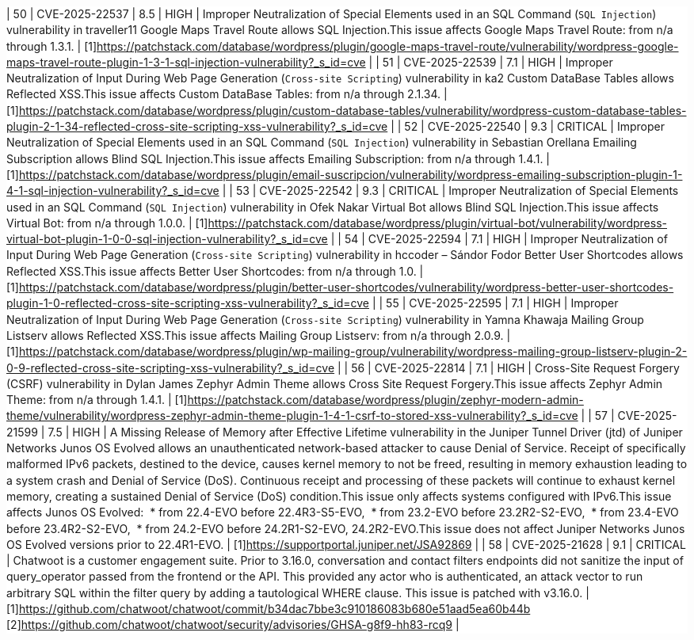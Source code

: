 | 50 | CVE-2025-22537 | 8.5  | HIGH | Improper Neutralization of Special Elements used in an SQL Command (`SQL Injection`) vulnerability in traveller11 Google Maps Travel Route allows SQL Injection.This issue affects Google Maps Travel Route: from n/a through 1.3.1. | [1]https://patchstack.com/database/wordpress/plugin/google-maps-travel-route/vulnerability/wordpress-google-maps-travel-route-plugin-1-3-1-sql-injection-vulnerability?_s_id=cve |
| 51 | CVE-2025-22539 | 7.1  | HIGH | Improper Neutralization of Input During Web Page Generation (`Cross-site Scripting`) vulnerability in ka2 Custom DataBase Tables allows Reflected XSS.This issue affects Custom DataBase Tables: from n/a through 2.1.34. | [1]https://patchstack.com/database/wordpress/plugin/custom-database-tables/vulnerability/wordpress-custom-database-tables-plugin-2-1-34-reflected-cross-site-scripting-xss-vulnerability?_s_id=cve |
| 52 | CVE-2025-22540 | 9.3  | CRITICAL | Improper Neutralization of Special Elements used in an SQL Command (`SQL Injection`) vulnerability in Sebastian Orellana Emailing Subscription allows Blind SQL Injection.This issue affects Emailing Subscription: from n/a through 1.4.1. | [1]https://patchstack.com/database/wordpress/plugin/email-suscripcion/vulnerability/wordpress-emailing-subscription-plugin-1-4-1-sql-injection-vulnerability?_s_id=cve |
| 53 | CVE-2025-22542 | 9.3  | CRITICAL | Improper Neutralization of Special Elements used in an SQL Command (`SQL Injection`) vulnerability in Ofek Nakar Virtual Bot allows Blind SQL Injection.This issue affects Virtual Bot: from n/a through 1.0.0. | [1]https://patchstack.com/database/wordpress/plugin/virtual-bot/vulnerability/wordpress-virtual-bot-plugin-1-0-0-sql-injection-vulnerability?_s_id=cve |
| 54 | CVE-2025-22594 | 7.1  | HIGH | Improper Neutralization of Input During Web Page Generation (`Cross-site Scripting`) vulnerability in hccoder – Sándor Fodor Better User Shortcodes allows Reflected XSS.This issue affects Better User Shortcodes: from n/a through 1.0. | [1]https://patchstack.com/database/wordpress/plugin/better-user-shortcodes/vulnerability/wordpress-better-user-shortcodes-plugin-1-0-reflected-cross-site-scripting-xss-vulnerability?_s_id=cve |
| 55 | CVE-2025-22595 | 7.1  | HIGH | Improper Neutralization of Input During Web Page Generation (`Cross-site Scripting`) vulnerability in Yamna Khawaja Mailing Group Listserv allows Reflected XSS.This issue affects Mailing Group Listserv: from n/a through 2.0.9. | [1]https://patchstack.com/database/wordpress/plugin/wp-mailing-group/vulnerability/wordpress-mailing-group-listserv-plugin-2-0-9-reflected-cross-site-scripting-xss-vulnerability?_s_id=cve |
| 56 | CVE-2025-22814 | 7.1  | HIGH | Cross-Site Request Forgery (CSRF) vulnerability in Dylan James Zephyr Admin Theme allows Cross Site Request Forgery.This issue affects Zephyr Admin Theme: from n/a through 1.4.1. | [1]https://patchstack.com/database/wordpress/plugin/zephyr-modern-admin-theme/vulnerability/wordpress-zephyr-admin-theme-plugin-1-4-1-csrf-to-stored-xss-vulnerability?_s_id=cve |
| 57 | CVE-2025-21599 | 7.5  | HIGH | A Missing Release of Memory after Effective Lifetime vulnerability in the Juniper Tunnel Driver (jtd) of Juniper Networks Junos OS Evolved allows an unauthenticated network-based attacker to cause Denial of Service. Receipt of specifically malformed IPv6 packets, destined to the device, causes kernel memory to not be freed, resulting in memory exhaustion leading to a system crash and Denial of Service (DoS). Continuous receipt and processing of these packets will continue to exhaust kernel memory, creating a sustained Denial of Service (DoS) condition.This issue only affects systems configured with IPv6.This issue affects Junos OS Evolved:   *  from 22.4-EVO before 22.4R3-S5-EVO,   *  from 23.2-EVO before 23.2R2-S2-EVO,   *  from 23.4-EVO before 23.4R2-S2-EVO,   *  from 24.2-EVO before 24.2R1-S2-EVO, 24.2R2-EVO.This issue does not affect Juniper Networks Junos OS Evolved versions prior to 22.4R1-EVO. | [1]https://supportportal.juniper.net/JSA92869 |
| 58 | CVE-2025-21628 | 9.1  | CRITICAL | Chatwoot is a customer engagement suite. Prior to 3.16.0, conversation and contact filters endpoints did not sanitize the input of query_operator passed from the frontend or the API. This provided any actor who is authenticated, an attack vector to run arbitrary SQL within the filter query by adding a tautological WHERE clause. This issue is patched with v3.16.0. | [1]https://github.com/chatwoot/chatwoot/commit/b34dac7bbe3c910186083b680e51aad5ea60b44b<br>[2]https://github.com/chatwoot/chatwoot/security/advisories/GHSA-g8f9-hh83-rcq9 |